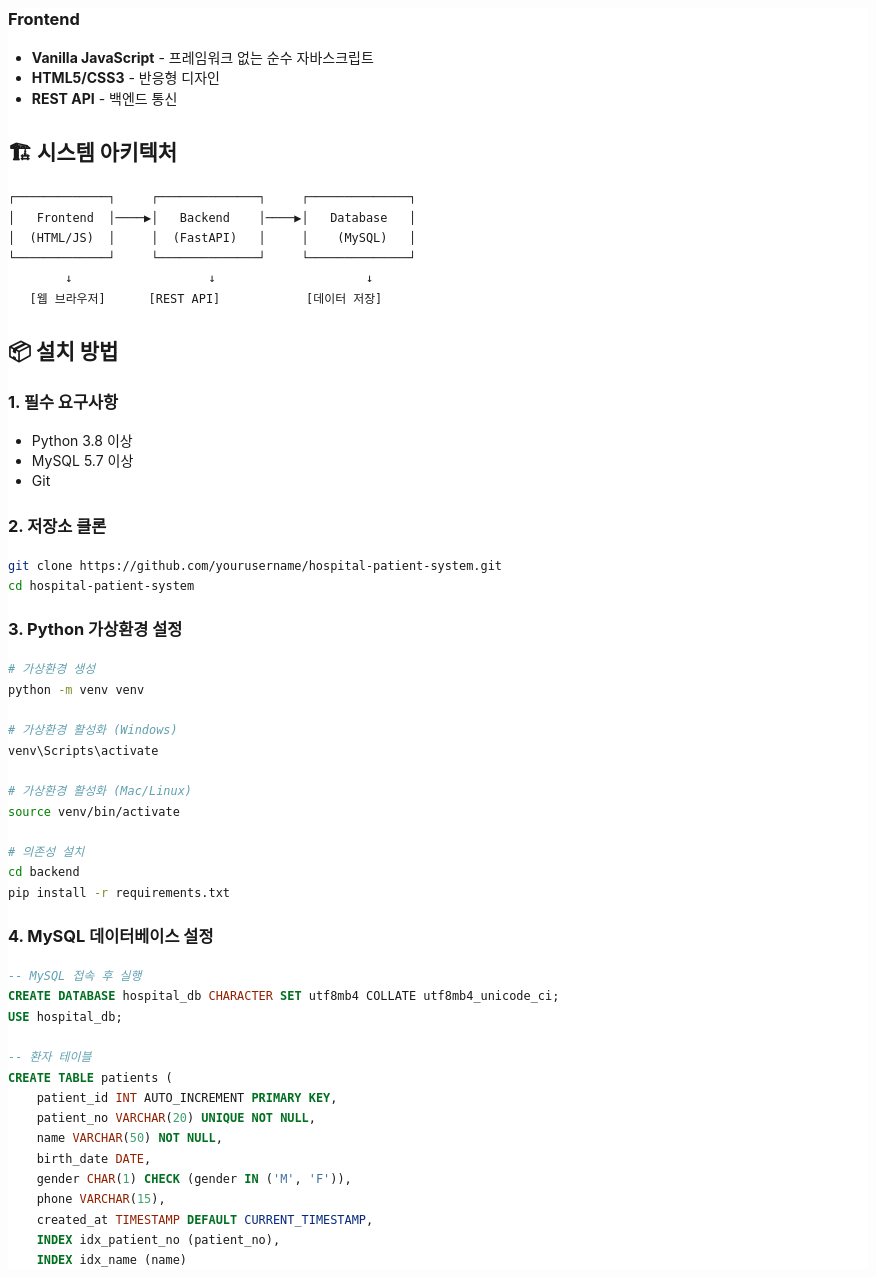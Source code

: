 ### Frontend
- **Vanilla JavaScript** - 프레임워크 없는 순수 자바스크립트
- **HTML5/CSS3** - 반응형 디자인
- **REST API** - 백엔드 통신

## 🏗 시스템 아키텍처

```
┌─────────────┐     ┌──────────────┐     ┌──────────────┐
│   Frontend  │────▶│   Backend    │────▶│   Database   │
│  (HTML/JS)  │     │  (FastAPI)   │     │    (MySQL)   │
└─────────────┘     └──────────────┘     └──────────────┘
        ↓                   ↓                     ↓
   [웹 브라우저]      [REST API]            [데이터 저장]
```

## 📦 설치 방법

### 1. 필수 요구사항
- Python 3.8 이상
- MySQL 5.7 이상
- Git

### 2. 저장소 클론
```bash
git clone https://github.com/yourusername/hospital-patient-system.git
cd hospital-patient-system
```

### 3. Python 가상환경 설정
```bash
# 가상환경 생성
python -m venv venv

# 가상환경 활성화 (Windows)
venv\Scripts\activate

# 가상환경 활성화 (Mac/Linux)
source venv/bin/activate

# 의존성 설치
cd backend
pip install -r requirements.txt
```

### 4. MySQL 데이터베이스 설정

```sql
-- MySQL 접속 후 실행
CREATE DATABASE hospital_db CHARACTER SET utf8mb4 COLLATE utf8mb4_unicode_ci;
USE hospital_db;

-- 환자 테이블
CREATE TABLE patients (
    patient_id INT AUTO_INCREMENT PRIMARY KEY,
    patient_no VARCHAR(20) UNIQUE NOT NULL,
    name VARCHAR(50) NOT NULL,
    birth_date DATE,
    gender CHAR(1) CHECK (gender IN ('M', 'F')),
    phone VARCHAR(15),
    created_at TIMESTAMP DEFAULT CURRENT_TIMESTAMP,
    INDEX idx_patient_no (patient_no),
    INDEX idx_name (name)
```